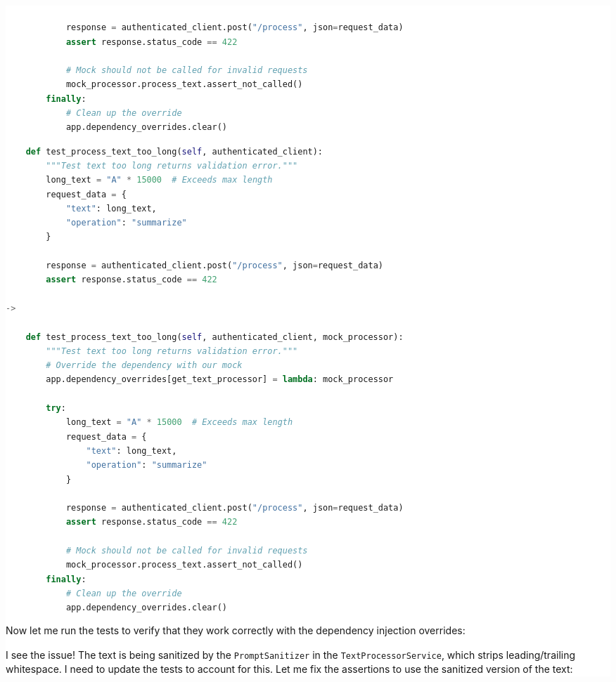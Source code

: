 ```python
            
            response = authenticated_client.post("/process", json=request_data)
            assert response.status_code == 422
            
            # Mock should not be called for invalid requests
            mock_processor.process_text.assert_not_called()
        finally:
            # Clean up the override
            app.dependency_overrides.clear()
```

```python
    def test_process_text_too_long(self, authenticated_client):
        """Test text too long returns validation error."""
        long_text = "A" * 15000  # Exceeds max length
        request_data = {
            "text": long_text,
            "operation": "summarize"
        }
        
        response = authenticated_client.post("/process", json=request_data)
        assert response.status_code == 422

->

    def test_process_text_too_long(self, authenticated_client, mock_processor):
        """Test text too long returns validation error."""
        # Override the dependency with our mock
        app.dependency_overrides[get_text_processor] = lambda: mock_processor
        
        try:
            long_text = "A" * 15000  # Exceeds max length
            request_data = {
                "text": long_text,
                "operation": "summarize"
            }
            
            response = authenticated_client.post("/process", json=request_data)
            assert response.status_code == 422
            
            # Mock should not be called for invalid requests
            mock_processor.process_text.assert_not_called()
        finally:
            # Clean up the override
            app.dependency_overrides.clear()
```

Now let me run the tests to verify that they work correctly with the dependency injection overrides:

I see the issue! The text is being sanitized by the `PromptSanitizer` in the `TextProcessorService`, which strips leading/trailing whitespace. I need to update the tests to account for this. Let me fix the assertions to use the sanitized version of the text:
